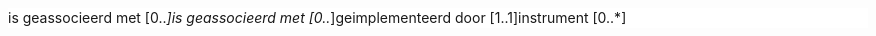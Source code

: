 <polygon fill="#000000" points="614.1994,292.2687,613.8891,282.7632,608.3612,284.761,614.1994,292.2687" style="stroke:#000000;stroke-width:1.0;"/><text fill="#000000" font-family="sans-serif" font-size="13" lengthAdjust="spacing" textLength="10" x="621.5" y="292.0669">is</text><text fill="#000000" font-family="sans-serif" font-size="13" lengthAdjust="spacing" textLength="4" x="631.5" y="292.0669"> </text><text fill="#000000" font-family="sans-serif" font-size="13" lengthAdjust="spacing" textLength="85" x="635.5" y="292.0669">geassocieerd</text><text fill="#000000" font-family="sans-serif" font-size="13" lengthAdjust="spacing" textLength="4" x="720.5" y="292.0669"> </text><text fill="#000000" font-family="sans-serif" font-size="13" lengthAdjust="spacing" textLength="26" x="724.5" y="292.0669">met</text><text fill="#000000" font-family="sans-serif" font-size="13" lengthAdjust="spacing" textLength="4" x="750.5" y="292.0669"> </text><text fill="#000000" font-family="sans-serif" font-size="13" lengthAdjust="spacing" textLength="33" x="754.5" y="292.0669">[0..*]</text></g><g id="link_prov_Activity_schema_Person"><path codeLine="42" d="M473.45,214.81 C394.54,222.78 295.31,240.4 214.5,279 C171.6,299.49 136.2801,336.8304 118.4801,357.6404 " fill="none" id="prov_Activity-to-schema_Person" style="stroke:#454645;stroke-width:1.0;"/><polygon fill="#454645" points="114.58,362.2,123.4698,357.9607,117.83,358.4004,117.3904,352.7606,114.58,362.2" style="stroke:#454645;stroke-width:1.0;"/><polygon fill="#000000" points="214.8614,289.4328,224.3498,288.7829,222.1556,283.3299,214.8614,289.4328" style="stroke:#000000;stroke-width:1.0;"/><text fill="#000000" font-family="sans-serif" font-size="13" lengthAdjust="spacing" textLength="10" x="228.5" y="292.0669">is</text><text fill="#000000" font-family="sans-serif" font-size="13" lengthAdjust="spacing" textLength="4" x="238.5" y="292.0669"> </text><text fill="#000000" font-family="sans-serif" font-size="13" lengthAdjust="spacing" textLength="85" x="242.5" y="292.0669">geassocieerd</text><text fill="#000000" font-family="sans-serif" font-size="13" lengthAdjust="spacing" textLength="4" x="327.5" y="292.0669"> </text><text fill="#000000" font-family="sans-serif" font-size="13" lengthAdjust="spacing" textLength="26" x="331.5" y="292.0669">met</text><text fill="#000000" font-family="sans-serif" font-size="13" lengthAdjust="spacing" textLength="4" x="357.5" y="292.0669"> </text><text fill="#000000" font-family="sans-serif" font-size="13" lengthAdjust="spacing" textLength="33" x="361.5" y="292.0669">[0..*]</text></g><g id="link_premis_Event_prov_Activity"><path codeLine="45" d="M1128.74,74.02 C1090.31,83.62 1048.21,94.19 1009.5,104 C922.32,126.1 841.94,146.726 764.99,166.566 " fill="none" id="premis_Event-to-prov_Activity" style="stroke:#0000FF;stroke-width:1.0;stroke-dasharray:1.0,3.0;"/><polygon fill="none" points="747.56,171.06,766.488,172.376,763.492,160.756,747.56,171.06" style="stroke:#0000FF;stroke-width:1.0;"/></g><g id="link_premis_Event_org_Organization"><path codeLine="49" d="M1251.24,74.32 C1240.5,115.64 1220.38,188.51 1197.5,249 C1181.36,291.66 1159.969,334.7817 1148.599,356.9417 " fill="none" id="premis_Event-to-org_Organization" style="stroke:#454645;stroke-width:1.0;"/><polygon fill="#454645" points="1145.86,362.28,1153.5274,356.0985,1148.1425,357.8314,1146.4097,352.4465,1145.86,362.28" style="stroke:#454645;stroke-width:1.0;"/><polygon fill="#000000" points="1227.7932,212.2661,1233.6432,204.7675,1228.1184,202.7611,1227.7932,212.2661" style="stroke:#000000;stroke-width:1.0;"/><text fill="#000000" font-family="sans-serif" font-size="13" lengthAdjust="spacing" textLength="114" x="1238.5" y="212.0669">geimplementeerd</text><text fill="#000000" font-family="sans-serif" font-size="13" lengthAdjust="spacing" textLength="4" x="1352.5" y="212.0669"> </text><text fill="#000000" font-family="sans-serif" font-size="13" lengthAdjust="spacing" textLength="29" x="1356.5" y="212.0669">door</text><text fill="#000000" font-family="sans-serif" font-size="13" lengthAdjust="spacing" textLength="4" x="1385.5" y="212.0669"> </text><text fill="#000000" font-family="sans-serif" font-size="13" lengthAdjust="spacing" textLength="34" x="1389.5" y="212.0669">[1..1]</text></g><g id="link_premis_Event_premis_HardwareAgent"><path codeLine="50" d="M1105.96,52.89 C880.11,71.21 470.3,110.83 333.5,166 C250.43,199.5 128.44,222.41 179.5,296 C187.96,308.19 204.4373,317.8663 231.2273,328.5563 " fill="none" id="premis_Event-to-premis_HardwareAgent" style="stroke:#454645;stroke-width:1.0;"/><polygon fill="#454645" points="236.8,330.78,229.9234,323.7293,232.1561,328.9269,226.9585,331.1596,236.8,330.78" style="stroke:#454645;stroke-width:1.0;"/><polygon fill="#000000" points="333.7312,209.0693,343.2414,209.1536,341.4747,203.5475,333.7312,209.0693" style="stroke:#000000;stroke-width:1.0;"/><text fill="#000000" font-family="sans-serif" font-size="13" lengthAdjust="spacing" textLength="70" x="347.5" y="212.0669">instrument</text><text fill="#000000" font-family="sans-serif" font-size="13" lengthAdjust="spacing" textLength="4" x="417.5" y="212.0669"> </text><text fill="#000000" font-family="sans-serif" font-size="13" lengthAdjust="spacing" textLength="33" x="421.5" y="212.0669">[0..*]</text></g><g id="link_premis_Event_premis_Object"><path codeLine="51" d="M1413.24,57.85 C1449.92,67.17 1487.19,81.63 1517.5,104 C1549.16,127.36 1565.5038,166.8242 1572.8238,188.5442 " fill="none" id="premis_Event-to-premis_Object" style="stroke:#454645;stroke-width:1.0;"/><polygon fill="#454645" points="1574.74,194.23,1575.6562,184.4239,1573.1432,189.4918,1568.0752,186.9788,1574.74,194.23" style="stroke:#454645;stroke-width:1.0;"/><polygon fill="#000000" points="1554.3683,123.3008,1549.2326,115.2961,1545.5084,119.8436,1554.3683,123.3008" style="stroke:#000000;stroke-width:1.0;"/>

[^1]: Unieke taallabels vereist